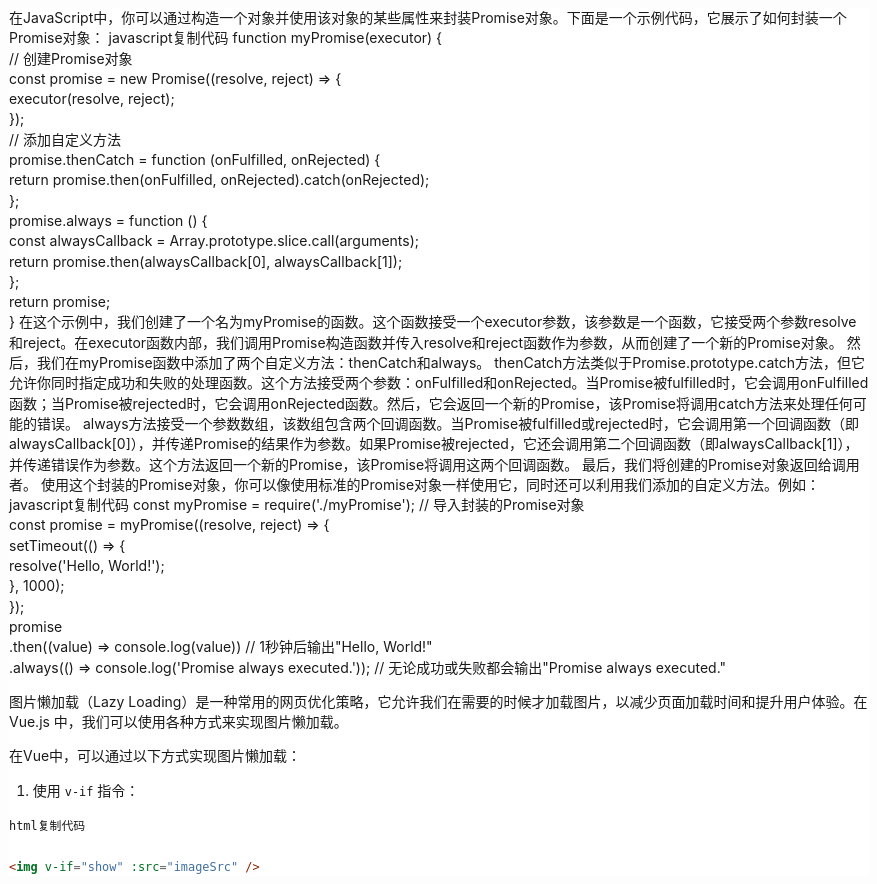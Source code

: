 





在JavaScript中，你可以通过构造一个对象并使用该对象的某些属性来封装Promise对象。下面是一个示例代码，它展示了如何封装一个Promise对象：
javascript复制代码
 function myPromise(executor) {  
 // 创建Promise对象  
 const promise = new Promise((resolve, reject) => {  
 executor(resolve, reject);  
 });  
   // 添加自定义方法  
 promise.thenCatch = function (onFulfilled, onRejected) {  
 return promise.then(onFulfilled, onRejected).catch(onRejected);  
 };  
   promise.always = function () {  
 const alwaysCallback = Array.prototype.slice.call(arguments);  
 return promise.then(alwaysCallback[0], alwaysCallback[1]);  
 };  
   return promise;  
 } 
在这个示例中，我们创建了一个名为myPromise的函数。这个函数接受一个executor参数，该参数是一个函数，它接受两个参数resolve和reject。在executor函数内部，我们调用Promise构造函数并传入resolve和reject函数作为参数，从而创建了一个新的Promise对象。
然后，我们在myPromise函数中添加了两个自定义方法：thenCatch和always。
thenCatch方法类似于Promise.prototype.catch方法，但它允许你同时指定成功和失败的处理函数。这个方法接受两个参数：onFulfilled和onRejected。当Promise被fulfilled时，它会调用onFulfilled函数；当Promise被rejected时，它会调用onRejected函数。然后，它会返回一个新的Promise，该Promise将调用catch方法来处理任何可能的错误。
always方法接受一个参数数组，该数组包含两个回调函数。当Promise被fulfilled或rejected时，它会调用第一个回调函数（即alwaysCallback[0]），并传递Promise的结果作为参数。如果Promise被rejected，它还会调用第二个回调函数（即alwaysCallback[1]），并传递错误作为参数。这个方法返回一个新的Promise，该Promise将调用这两个回调函数。
最后，我们将创建的Promise对象返回给调用者。
使用这个封装的Promise对象，你可以像使用标准的Promise对象一样使用它，同时还可以利用我们添加的自定义方法。例如：
javascript复制代码
 const myPromise = require('./myPromise'); // 导入封装的Promise对象  
   const promise = myPromise((resolve, reject) => {  
 setTimeout(() => {  
 resolve('Hello, World!');  
 }, 1000);  
 });  
   promise  
 .then((value) => console.log(value)) // 1秒钟后输出"Hello, World!"  
 .always(() => console.log('Promise always executed.')); // 无论成功或失败都会输出"Promise always executed." 







图片懒加载（Lazy Loading）是一种常用的网页优化策略，它允许我们在需要的时候才加载图片，以减少页面加载时间和提升用户体验。在 Vue.js 中，我们可以使用各种方式来实现图片懒加载。

在Vue中，可以通过以下方式实现图片懒加载：

1. 使用 `v-if` 指令：

```html
html复制代码

<img v-if="show" :src="imageSrc" />
```
